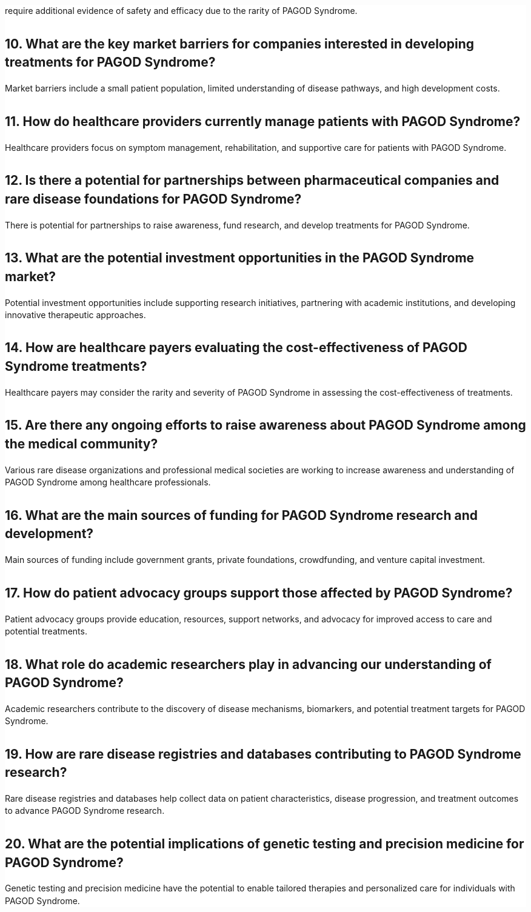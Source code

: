 require additional evidence of safety and efficacy due to the rarity of PAGOD Syndrome.</p><h2>10. What are the key market barriers for companies interested in developing treatments for PAGOD Syndrome?</h2><p>Market barriers include a small patient population, limited understanding of disease pathways, and high development costs.</p><h2>11. How do healthcare providers currently manage patients with PAGOD Syndrome?</h2><p>Healthcare providers focus on symptom management, rehabilitation, and supportive care for patients with PAGOD Syndrome.</p><h2>12. Is there a potential for partnerships between pharmaceutical companies and rare disease foundations for PAGOD Syndrome?</h2><p>There is potential for partnerships to raise awareness, fund research, and develop treatments for PAGOD Syndrome.</p><h2>13. What are the potential investment opportunities in the PAGOD Syndrome market?</h2><p>Potential investment opportunities include supporting research initiatives, partnering with academic institutions, and developing innovative therapeutic approaches.</p><h2>14. How are healthcare payers evaluating the cost-effectiveness of PAGOD Syndrome treatments?</h2><p>Healthcare payers may consider the rarity and severity of PAGOD Syndrome in assessing the cost-effectiveness of treatments.</p><h2>15. Are there any ongoing efforts to raise awareness about PAGOD Syndrome among the medical community?</h2><p>Various rare disease organizations and professional medical societies are working to increase awareness and understanding of PAGOD Syndrome among healthcare professionals.</p><h2>16. What are the main sources of funding for PAGOD Syndrome research and development?</h2><p>Main sources of funding include government grants, private foundations, crowdfunding, and venture capital investment.</p><h2>17. How do patient advocacy groups support those affected by PAGOD Syndrome?</h2><p>Patient advocacy groups provide education, resources, support networks, and advocacy for improved access to care and potential treatments.</p><h2>18. What role do academic researchers play in advancing our understanding of PAGOD Syndrome?</h2><p>Academic researchers contribute to the discovery of disease mechanisms, biomarkers, and potential treatment targets for PAGOD Syndrome.</p><h2>19. How are rare disease registries and databases contributing to PAGOD Syndrome research?</h2><p>Rare disease registries and databases help collect data on patient characteristics, disease progression, and treatment outcomes to advance PAGOD Syndrome research.</p><h2>20. What are the potential implications of genetic testing and precision medicine for PAGOD Syndrome?</h2><p>Genetic testing and precision medicine have the potential to enable tailored therapies and personalized care for individuals with PAGOD Syndrome.</p></body></html></strong></p>
